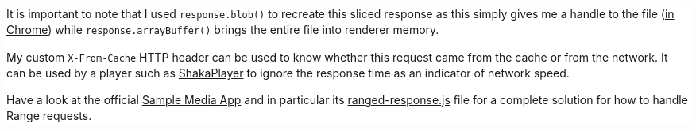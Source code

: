 It is important to note that I used `response.blob()` to recreate this sliced
response as this simply gives me a handle to the file ([in Chrome]) while
`response.arrayBuffer()` brings the entire file into renderer memory.

My custom `X-From-Cache` HTTP header can be used to know whether this request
came from the cache or from the network. It can be used by a player such as
[ShakaPlayer] to ignore the response time as an indicator of network speed.

<div class="video-wrapper">
  <iframe class="devsite-embedded-youtube-video" data-video-id="f8EGZa32Mts"
          data-autohide="1" data-showinfo="0" frameborder="0" allowfullscreen>
  </iframe>
</div>

Have a look at the official [Sample Media App] and in particular its
[ranged-response.js] file for a complete solution for how to handle Range
requests.


<div class="clearfix"></div>

[how much information or content to preload]: /web/fundamentals/media/video#preload
[video preload attribute]: /web/fundamentals/media/video#preload
[Chrome 64]: /web/updates/2017/12/chrome-63-64-media-updates#media-preload-defaults-metadata
[Data Saver]: https://support.google.com/chrome/answer/2392284
[Media Source Extensions (MSE)]: /web/fundamentals/media/mse/basics
[covered]: /web/updates/2016/03/link-rel-preload
[articles]: https://www.smashingmagazine.com/2016/02/preload-what-is-it-good-for/
[link preload]: https://w3c.github.io/preload/
[MSE Basics]: /web/fundamentals/media/mse/basics
[Cache]: /web/fundamentals/instant-and-offline/web-storage/offline-for-pwa
[ShakaPlayer]: https://github.com/google/shaka-player/blob/master/docs/tutorials/service-worker.md
[Sample Media App]: https://github.com/GoogleChrome/sample-media-pwa
[ranged-response.js]: https://github.com/GoogleChrome/sample-media-pwa/blob/master/src/client/scripts/ranged-response.js
[Cache API]: https://developer.mozilla.org/en-US/docs/Web/API/Cache
[yet]: https://github.com/whatwg/fetch/issues/144
[Google's Shaka Player]: https://github.com/google/shaka-player
[JW Player]: https://developer.jwplayer.com/
[Video.js]: http://videojs.com/
[Android bug]: https://bugs.chromium.org/p/chromium/issues/detail?id=612909
[Delivering Fast and Light Applications with Save-Data]: /web/updates/2016/02/save-data
[Network Information sample]: https://googlechrome.github.io/samples/network-information/
[in Chrome]: https://github.com/whatwg/fetch/issues/569
